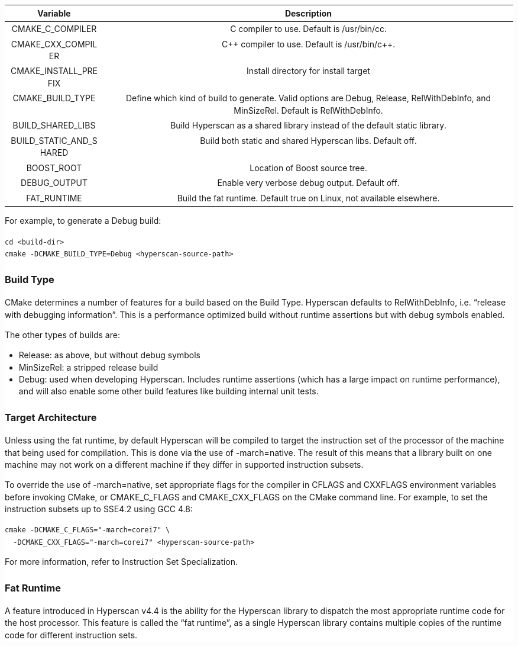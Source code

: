 |Variable | Description |
| :-: | :-: |
|CMAKE_C_COMPILER	|C compiler to use. Default is /usr/bin/cc.|
|CMAKE_CXX_COMPILER	|C++ compiler to use. Default is /usr/bin/c++.|
|CMAKE_INSTALL_PREFIX	|Install directory for install target|
|CMAKE_BUILD_TYPE	|Define which kind of build to generate. Valid options are Debug, Release, RelWithDebInfo, and MinSizeRel. Default is RelWithDebInfo.|
|BUILD_SHARED_LIBS	|Build Hyperscan as a shared library instead of the default static library.|
|BUILD_STATIC_AND_SHARED	|Build both static and shared Hyperscan libs. Default off.|
|BOOST_ROOT	|Location of Boost source tree.|
|DEBUG_OUTPUT	|Enable very verbose debug output. Default off.|
|FAT_RUNTIME	|Build the fat runtime. Default true on Linux, not available elsewhere.|

For example, to generate a Debug build:

    cd <build-dir>
    cmake -DCMAKE_BUILD_TYPE=Debug <hyperscan-source-path>

### Build Type
CMake determines a number of features for a build based on the Build Type. Hyperscan defaults to RelWithDebInfo, i.e. “release with debugging information”. This is a performance optimized build without runtime assertions but with debug symbols enabled.

The other types of builds are:

- Release: as above, but without debug symbols
- MinSizeRel: a stripped release build
- Debug: used when developing Hyperscan. Includes runtime assertions (which has a large impact on runtime performance), and will also enable some other build features like building internal unit tests.

### Target Architecture
Unless using the fat runtime, by default Hyperscan will be compiled to target the instruction set of the processor of the machine that being used for compilation. This is done via the use of -march=native. The result of this means that a library built on one machine may not work on a different machine if they differ in supported instruction subsets.

To override the use of -march=native, set appropriate flags for the compiler in CFLAGS and CXXFLAGS environment variables before invoking CMake, or CMAKE_C_FLAGS and CMAKE_CXX_FLAGS on the CMake command line. For example, to set the instruction subsets up to SSE4.2 using GCC 4.8:

    cmake -DCMAKE_C_FLAGS="-march=corei7" \
      -DCMAKE_CXX_FLAGS="-march=corei7" <hyperscan-source-path>
For more information, refer to Instruction Set Specialization.

### Fat Runtime
A feature introduced in Hyperscan v4.4 is the ability for the Hyperscan library to dispatch the most appropriate runtime code for the host processor. This feature is called the “fat runtime”, as a single Hyperscan library contains multiple copies of the runtime code for different instruction sets.
